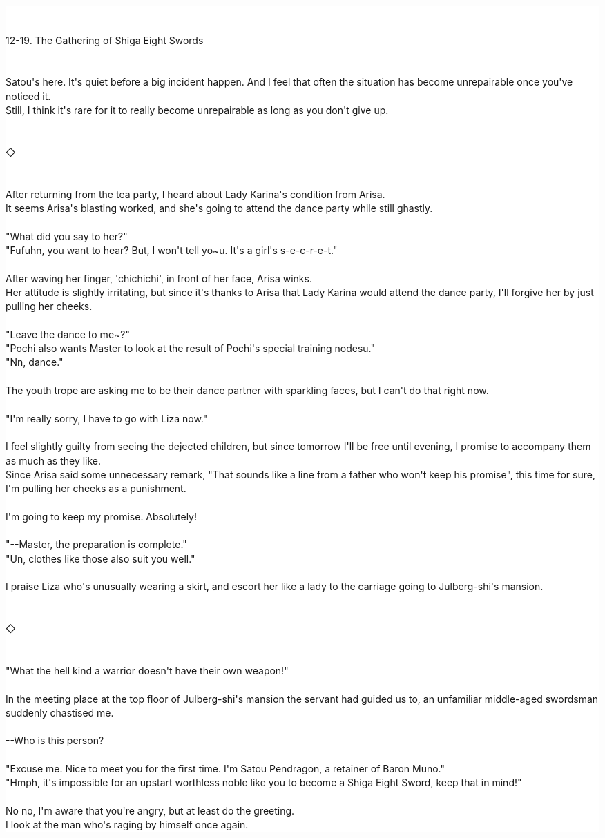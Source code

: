 <br/>
<br/>
12-19. The Gathering of Shiga Eight Swords<br/>
<br/>
 <br/>
Satou's here. It's quiet before a big incident happen. And I feel that often the situation has become unrepairable once you've noticed it.<br/>
Still, I think it's rare for it to really become unrepairable as long as you don't give up.<br/>
<br/>
<br/>
◇<br/>
<br/>
<br/>
After returning from the tea party, I heard about Lady Karina's condition from Arisa.<br/>
It seems Arisa's blasting worked, and she's going to attend the dance party while still ghastly.<br/>
<br/>
"What did you say to her?"<br/>
"Fufuhn, you want to hear? But, I won't tell yo~u. It's a girl's s-e-c-r-e-t."<br/>
<br/>
After waving her finger, 'chichichi', in front of her face, Arisa winks.<br/>
Her attitude is slightly irritating, but since it's thanks to Arisa that Lady Karina would attend the dance party, I'll forgive her by just pulling her cheeks.<br/>
<br/>
"Leave the dance to me~?"<br/>
"Pochi also wants Master to look at the result of Pochi's special training nodesu."<br/>
"Nn, dance."<br/>
<br/>
The youth trope are asking me to be their dance partner with sparkling faces, but I can't do that right now.<br/>
<br/>
"I'm really sorry, I have to go with Liza now."<br/>
<br/>
I feel slightly guilty from seeing the dejected children, but since tomorrow I'll be free until evening, I promise to accompany them as much as they like.<br/>
Since Arisa said some unnecessary remark, "That sounds like a line from a father who won't keep his promise", this time for sure, I'm pulling her cheeks as a punishment.<br/>
<br/>
I'm going to keep my promise. Absolutely!<br/>
<br/>
"--Master, the preparation is complete."<br/>
"Un, clothes like those also suit you well."<br/>
<br/>
I praise Liza who's unusually wearing a skirt, and escort her like a lady to the carriage going to Julberg-shi's mansion.<br/>
<br/>
<br/>
◇<br/>
<br/>
<br/>
"What the hell kind a warrior doesn't have their own weapon!"<br/>
<br/>
In the meeting place at the top floor of Julberg-shi's mansion the servant had guided us to, an unfamiliar middle-aged swordsman suddenly chastised me.<br/>
<br/>
--Who is this person?<br/>
<br/>
"Excuse me. Nice to meet you for the first time. I'm Satou Pendragon, a retainer of Baron Muno."<br/>
"Hmph, it's impossible for an upstart worthless noble like you to become a Shiga Eight Sword, keep that in mind!"<br/>
<br/>
No no, I'm aware that you're angry, but at least do the greeting.<br/>
I look at the man who's raging by himself once again.<br/>